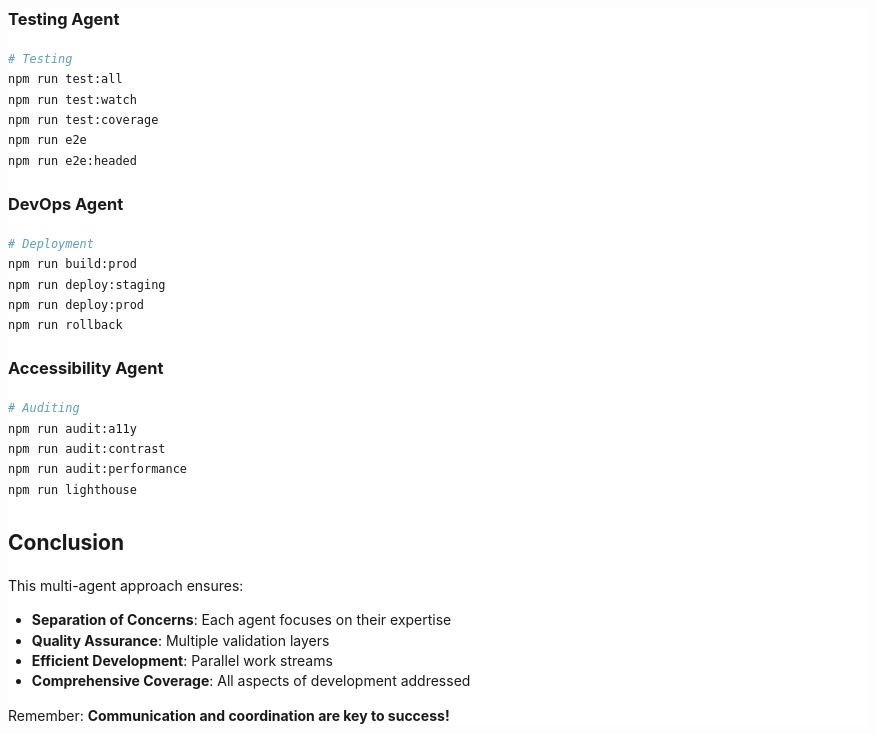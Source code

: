 ### Testing Agent
```bash
# Testing
npm run test:all
npm run test:watch
npm run test:coverage
npm run e2e
npm run e2e:headed
```

### DevOps Agent
```bash
# Deployment
npm run build:prod
npm run deploy:staging
npm run deploy:prod
npm run rollback
```

### Accessibility Agent
```bash
# Auditing
npm run audit:a11y
npm run audit:contrast
npm run audit:performance
npm run lighthouse
```

## Conclusion

This multi-agent approach ensures:
- **Separation of Concerns**: Each agent focuses on their expertise
- **Quality Assurance**: Multiple validation layers
- **Efficient Development**: Parallel work streams
- **Comprehensive Coverage**: All aspects of development addressed

Remember: **Communication and coordination are key to success!**